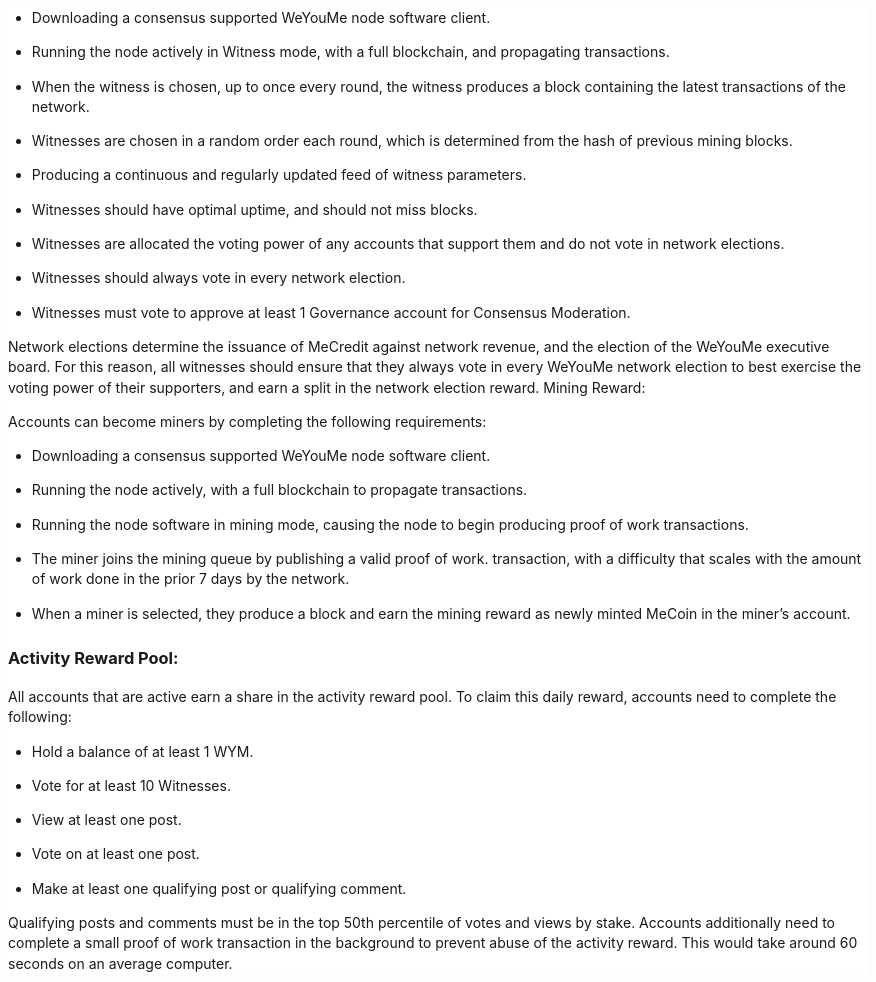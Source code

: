 - 	Downloading a consensus supported WeYouMe node software client.

- 	Running the node actively in Witness mode, with a full blockchain, and propagating transactions. 

- 	When the witness is chosen, up to once every round, the witness produces a block containing the latest transactions of the network. 

- 	Witnesses are chosen in a random order each round, which is determined from the hash of previous mining blocks.

- 	Producing a continuous and regularly updated feed of witness parameters.

- 	Witnesses should have optimal uptime, and should not miss blocks.

- 	Witnesses are allocated the voting power of any accounts that support them and do not vote in network elections.

- 	Witnesses should always vote in every network election.

- 	Witnesses must vote to approve at least 1 Governance account for Consensus Moderation.

Network elections determine the issuance of MeCredit against network revenue, and the election of the WeYouMe executive board. For this reason, all witnesses should ensure that they always vote in every WeYouMe network election to best exercise the voting power of their supporters, and earn a split in the network election reward.
Mining Reward:

Accounts can become miners by completing the following requirements:

- 	Downloading a consensus supported WeYouMe node software client.

- 	Running the node actively, with a full blockchain to propagate transactions. 

- 	Running the node software in mining mode, causing the node to begin producing proof of work transactions.

- 	The miner joins the mining queue by publishing a valid proof of work. transaction, with a difficulty that scales with the amount of work done in the prior 7 days by the network.

- 	When a miner is selected, they produce a block and earn the mining reward as newly minted MeCoin in the miner’s account.

### Activity Reward Pool:

All accounts that are active earn a share in the activity reward pool. To claim this daily reward, accounts need to complete the following:

- 	Hold a balance of at least 1 WYM.

- 	Vote for at least 10 Witnesses.

- 	View at least one post.

- 	Vote on at least one post.

- 	Make at least one qualifying post or qualifying comment. 

Qualifying posts and comments must be in the top 50th percentile of votes and views by stake. Accounts additionally need to complete a small proof of work transaction in the background to prevent abuse of the activity reward. This would take around 60 seconds on an average computer. 
